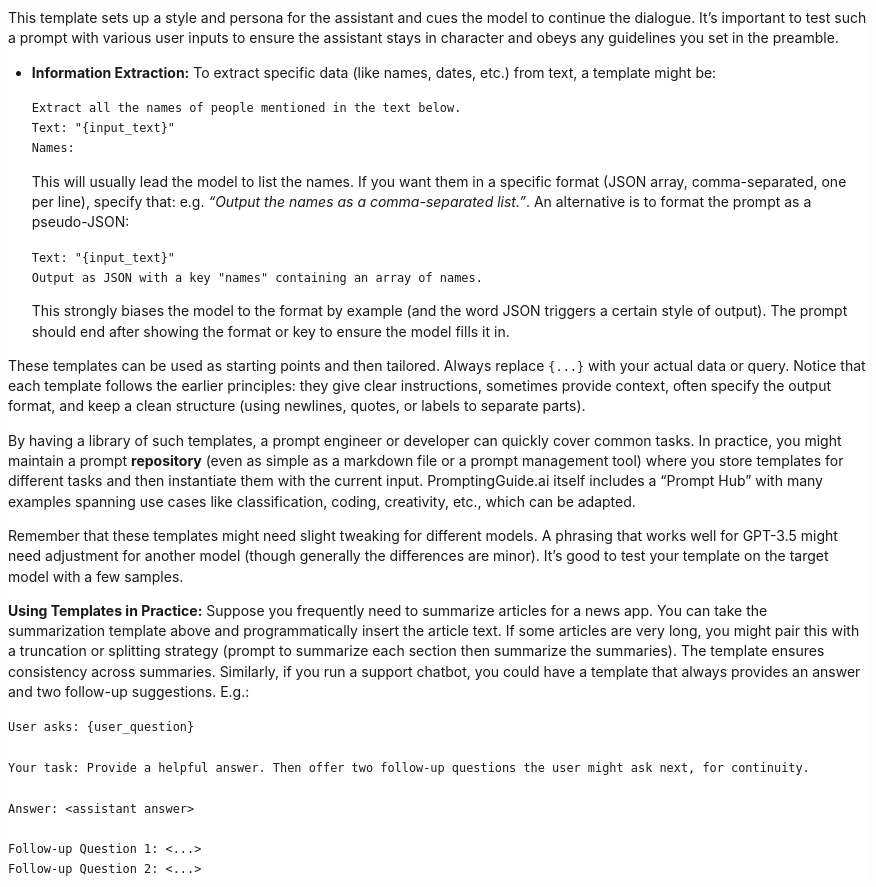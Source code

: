   This template sets up a style and persona for the assistant and cues the model to continue the dialogue. It’s important to test such a prompt with various user inputs to ensure the assistant stays in character and obeys any guidelines you set in the preamble.

* **Information Extraction:** To extract specific data (like names, dates, etc.) from text, a template might be:

  ```text
  Extract all the names of people mentioned in the text below.  
  Text: "{input_text}"  
  Names:
  ```

  This will usually lead the model to list the names. If you want them in a specific format (JSON array, comma-separated, one per line), specify that: e.g. *“Output the names as a comma-separated list.”*. An alternative is to format the prompt as a pseudo-JSON:

  ```text
  Text: "{input_text}"  
  Output as JSON with a key "names" containing an array of names.
  ```

  This strongly biases the model to the format by example (and the word JSON triggers a certain style of output). The prompt should end after showing the format or key to ensure the model fills it in.

These templates can be used as starting points and then tailored. Always replace `{...}` with your actual data or query. Notice that each template follows the earlier principles: they give clear instructions, sometimes provide context, often specify the output format, and keep a clean structure (using newlines, quotes, or labels to separate parts).

By having a library of such templates, a prompt engineer or developer can quickly cover common tasks. In practice, you might maintain a prompt **repository** (even as simple as a markdown file or a prompt management tool) where you store templates for different tasks and then instantiate them with the current input. PromptingGuide.ai itself includes a “Prompt Hub” with many examples spanning use cases like classification, coding, creativity, etc., which can be adapted.

Remember that these templates might need slight tweaking for different models. A phrasing that works well for GPT-3.5 might need adjustment for another model (though generally the differences are minor). It’s good to test your template on the target model with a few samples.

**Using Templates in Practice:** Suppose you frequently need to summarize articles for a news app. You can take the summarization template above and programmatically insert the article text. If some articles are very long, you might pair this with a truncation or splitting strategy (prompt to summarize each section then summarize the summaries). The template ensures consistency across summaries. Similarly, if you run a support chatbot, you could have a template that always provides an answer and two follow-up suggestions. E.g.:

```text
User asks: {user_question}

Your task: Provide a helpful answer. Then offer two follow-up questions the user might ask next, for continuity.

Answer: <assistant answer>

Follow-up Question 1: <...>
Follow-up Question 2: <...>
```
